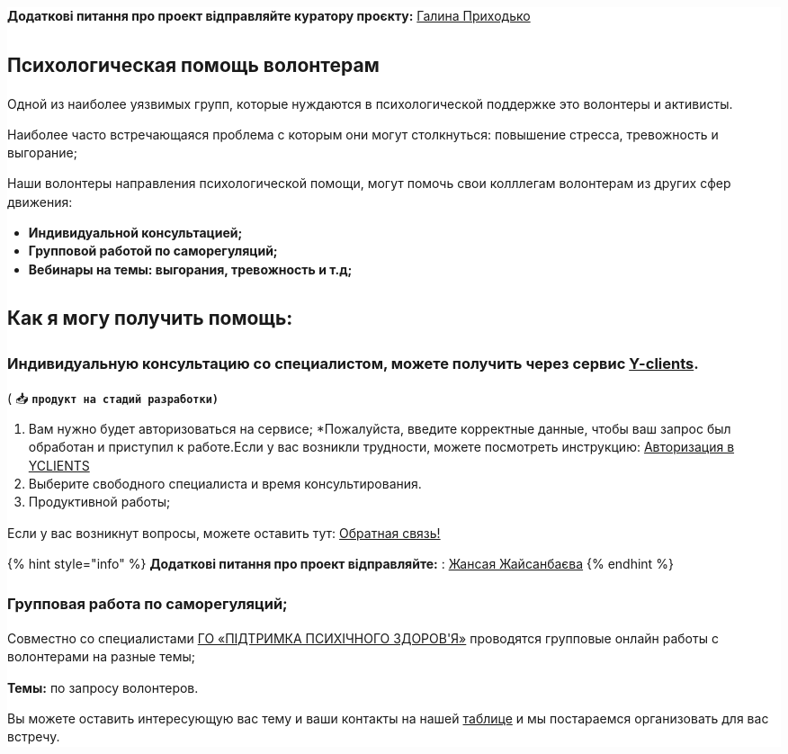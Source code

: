 **Додаткові питання про проект відправляйте куратору проєкту:** [Галина Приходько](https://www.facebook.com/galyna.prykhodko)

## Психологическая помощь волонтерам 

Одной из наиболее уязвимых групп, которые нуждаются в психологической поддержке это волонтеры и активисты. 

Наиболее часто встречающаяся проблема с которым они могут столкнуться: повышение стресса, тревожность и выгорание; 

Наши волонтеры направления психологической помощи, могут помочь свои колллегам волонтерам из других сфер движения: 

* **Индивидуальной консультацией;** 
* **Групповой работой по саморегуляций;** 
* **Вебинары на темы: выгорания, тревожность и т.д;** 

## **Как я могу получить помощь:** 

### **Индивидуальную консультацию** со специалистом, можете получить через сервис [Y-clients](https://support.yclients.com/hc/ru/articles/206149631-%D0%A0%D0%B5%D0%B4%D0%B0%D0%BA%D1%82%D0%B8%D1%80%D0%BE%D0%B2%D0%B0%D0%BD%D0%B8%D0%B5-%D0%BE%D1%81%D0%BD%D0%BE%D0%B2%D0%BD%D0%BE%D0%B9-%D0%B8%D0%BD%D1%84%D0%BE%D1%80%D0%BC%D0%B0%D1%86%D0%B8%D0%B8).              

\( 📥 **`продукт на стадий разработки)`**

1.  Вам нужно будет авторизоваться на сервисе; \*Пожалуйста, введите корректные данные, чтобы ваш запрос был обработан и приступил к работе.Если у вас возникли трудности, можете посмотреть инструкцию: [Авторизация в YCLIENTS](https://support.yclients.com/hc/ru/articles/202820072-%D0%90%D0%B2%D1%82%D0%BE%D1%80%D0%B8%D0%B7%D0%B0%D1%86%D0%B8%D1%8F-%D0%B2-%D1%81%D0%B8%D1%81%D1%82%D0%B5%D0%BC%D0%B5-YCLIENTS)
2. Выберите свободного специалиста и время консультирования. 
3. Продуктивной работы; 

Если у вас возникнут вопросы, можете оставить тут: [Обратная связь!](https://forms.gle/pEPDZo9PnPvuW4DJ9)

{% hint style="info" %}
**Додаткові питання про проект відправляйте:** : [Жансая Жайсанбаєва](https://t.me/SayaSemenchuk)
{% endhint %}

### Групповая работа по саморегуляций; 

Совместно со специалистами  [ГО «ПІДТРИМКА ПСИХІЧНОГО ЗДОРОВ'Я»](https://youcontrol.com.ua/ru/catalog/company_details/43280219/) проводятся групповые онлайн работы с волонтерами на разные темы; 

**Темы:** по запросу волонтеров. 

Вы можете оставить интересующую вас тему и ваши контакты на нашей [таблице](https://docs.google.com/spreadsheets/d/1073wELV2JM0kGcoPU3IJq2lsyH28jldwXxS0bScUu5Y/edit?usp=sharing) и мы постараемся организовать для вас встречу.  
